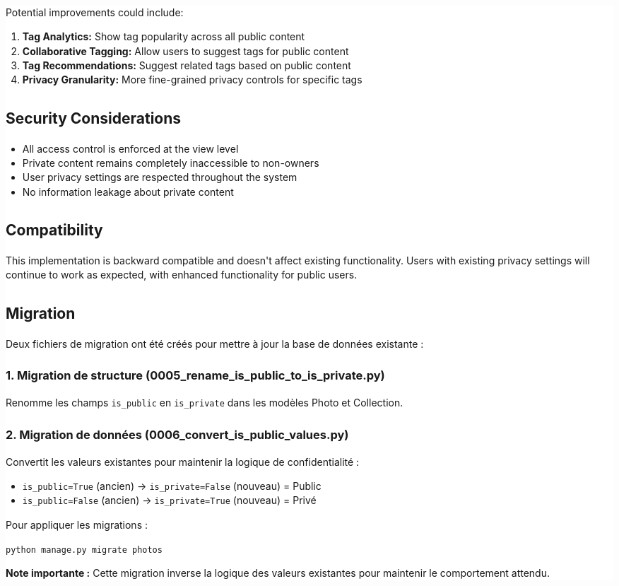 Potential improvements could include:

1. **Tag Analytics:** Show tag popularity across all public content
2. **Collaborative Tagging:** Allow users to suggest tags for public content
3. **Tag Recommendations:** Suggest related tags based on public content
4. **Privacy Granularity:** More fine-grained privacy controls for specific tags

## Security Considerations

- All access control is enforced at the view level
- Private content remains completely inaccessible to non-owners
- User privacy settings are respected throughout the system
- No information leakage about private content

## Compatibility

This implementation is backward compatible and doesn't affect existing functionality. Users with existing privacy settings will continue to work as expected, with enhanced functionality for public users.

## Migration

Deux fichiers de migration ont été créés pour mettre à jour la base de données existante :

### 1. Migration de structure (0005_rename_is_public_to_is_private.py)
Renomme les champs `is_public` en `is_private` dans les modèles Photo et Collection.

### 2. Migration de données (0006_convert_is_public_values.py)
Convertit les valeurs existantes pour maintenir la logique de confidentialité :
- `is_public=True` (ancien) → `is_private=False` (nouveau) = Public
- `is_public=False` (ancien) → `is_private=True` (nouveau) = Privé

Pour appliquer les migrations :

```bash
python manage.py migrate photos
```

**Note importante :** Cette migration inverse la logique des valeurs existantes pour maintenir le comportement attendu.

